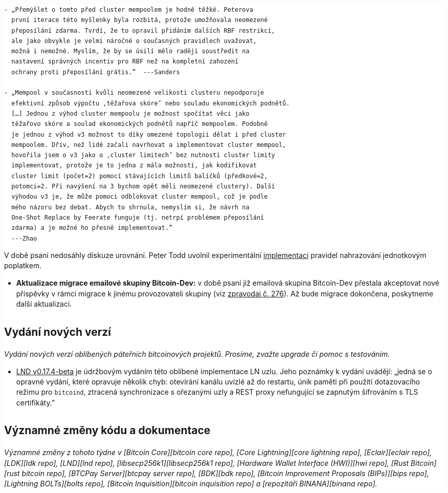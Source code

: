 	- „Přemýšlet o tomto před cluster mempoolem je hodně těžké. Peterova
	  první iterace této myšlenky byla rozbitá, protože umožňovala neomezené
	  přeposílání zdarma. Tvrdí, že to opravil přidáním dalších RBF restrikcí,
	  ale jako obvykle je velmi náročné o současných pravidlech uvažovat,
	  možná i nemožné. Myslím, že by se úsilí mělo raději soustředit na
	  nastavení správných incentiv pro RBF než na kompletní zahození
	  ochrany proti přeposílání grátis.”  ---Sanders

	- „Mempool v současnosti kvůli neomezené velikosti clusteru nepodporuje
	  efektivní způsob výpočtu ‚těžařova skóre’ nebo souladu ekonomických podnětů.
	  […] Jednou z výhod cluster mempoolu je možnost spočítat věci jako
	  těžařovo skóre a soulad ekonomických podnětů napříč mempoolem. Podobně
	  je jednou z výhod v3 možnost to díky omezené topologii dělat i před cluster
	  mempoolem. Dřív, než lidé začali navrhovat a implementovat cluster mempool,
	  hovořila jsem o v3 jako o ‚cluster limitech’ bez nutnosti cluster limity
	  implementovat, protože je to jedna z mála možností, jak kodifikovat
	  cluster limit (počet=2) pomocí stávajících limitů balíčků (předkové=2,
	  potomci=2. Při navýšení na 3 bychom opět měli neomezené clustery). Další
	  výhodou v3 je, že může pomoci odblokovat cluster mempool, což je podle
	  mého názoru bez debat. Abych to shrnula, nemyslím si, že návrh na
	  One-Shot Replace by Feerate funguje (tj. netrpí problémem přeposílání
	  zdarma) a je možné ho přesně implementovat.”
	  ---Zhao

  V době psaní nedosáhly diskuze urovnání. Peter Todd uvolnil experimentální
  [implementaci][libre relay] pravidel nahrazování jednotkovým poplatkem.

- **Aktualizace migrace emailové skupiny Bitcoin-Dev:** v době psaní již emailová
  skupina Bitcoin-Dev přestala akceptovat nové příspěvky v rámci migrace k jinému
  provozovateli skupiny (viz [zpravodaj č. 276][news276 ml]). Až bude migrace
  dokončena, poskytneme další aktualizaci.

## Vydání nových verzí

*Vydání nových verzí oblíbených páteřních bitcoinových projektů. Prosíme,
zvažte upgrade či pomoc s testováním.*

- [LND v0.17.4-beta][] je údržbovým vydáním této oblíbené implementace LN
  uzlu. Jeho poznámky k vydání uvádějí: „jedná se o opravné vydání, které
  opravuje několik chyb: otevírání kanálu uvízlé až do restartu, únik paměti
  při použití dotazovacího režimu pro `bitcoind`, ztracená synchronizace
  s ořezanými uzly a REST proxy nefungující se zapnutým šifrováním s TLS
  certifikáty.”

## Významné změny kódu a dokumentace

_Významné změny z tohoto týdne v [Bitcoin Core][bitcoin core repo], [Core
Lightning][core lightning repo], [Eclair][eclair repo], [LDK][ldk repo],
[LND][lnd repo], [libsecp256k1][libsecp256k1 repo], [Hardware Wallet
Interface (HWI)][hwi repo], [Rust Bitcoin][rust bitcoin repo], [BTCPay
Server][btcpay server repo], [BDK][bdk repo], [Bitcoin Improvement
Proposals (BIPs)][bips repo], [Lightning BOLTs][bolts repo],
[Bitcoin Inquisition][bitcoin inquisition repo] a [repozitáři BINANA][binana
repo]._


[news154 stall]: /en/newsletters/2021/06/23/#bitcoin-core-22144
[news145 lnproto]: /en/newsletters/2021/04/21/#c-lightning-4444
[siegel stall]: https://delvingbitcoin.org/t/block-stalling-issue-in-core-prior-to-v22-0/499/
[corallo 0conf]: https://delvingbitcoin.org/t/0conf-ln-channels-and-v3-anchors/494/
[teinturier splice]: https://delvingbitcoin.org/t/0conf-ln-channels-and-v3-anchors/494/2
[teinturier segwit]: https://delvingbitcoin.org/t/malleability-issues-when-creating-shared-transactions-with-segwit-v0/497
[news97 spk]: /en/newsletters/2020/05/13/#request-for-an-additional-taproot-signature-commitment
[todd rbfr]: https://lists.linuxfoundation.org/pipermail/bitcoin-dev/2024-January/022298.html
[erhardt rbfr1]: https://lists.linuxfoundation.org/pipermail/bitcoin-dev/2024-January/022302.html
[erhardt rbfr2]: https://lists.linuxfoundation.org/pipermail/bitcoin-dev/2024-January/022316.html
[sz rbfr]: https://delvingbitcoin.org/t/replace-by-fee-rate-vs-v3/488/
[libre relay]: https://github.com/petertodd/bitcoin/tree/libre-relay-v26.0
[libbitcoinkernel]: https://github.com/bitcoin/bitcoin/issues/27587
[news284 adjtime]: /cs/newsletters/2024/01/10/#bitcoin-core-pr-review-club
[news276 ml]: /cs/newsletters/2023/11/08/#hosting-emailove-skupiny
[lnd v0.17.4-beta]: https://github.com/lightningnetwork/lnd/releases/tag/v0.17.4-beta
